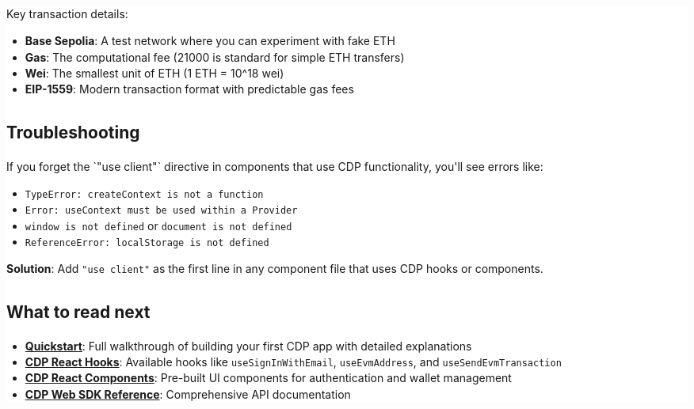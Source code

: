 Key transaction details:

* **Base Sepolia**: A test network where you can experiment with fake ETH
* **Gas**: The computational fee (21000 is standard for simple ETH transfers)
* **Wei**: The smallest unit of ETH (1 ETH = 10^18 wei)
* **EIP-1559**: Modern transaction format with predictable gas fees

## Troubleshooting

<Accordion title="Common errors without 'use client'">
  If you forget the `"use client"` directive in components that use CDP functionality, you'll see errors like:

  * `TypeError: createContext is not a function`
  * `Error: useContext must be used within a Provider`
  * `window is not defined` or `document is not defined`
  * `ReferenceError: localStorage is not defined`

  **Solution**: Add `"use client"` as the first line in any component file that uses CDP hooks or components.
</Accordion>

## What to read next

* [**Quickstart**](/embedded-wallets/quickstart): Full walkthrough of building your first CDP app with detailed explanations
* [**CDP React Hooks**](/embedded-wallets/react-hooks): Available hooks like `useSignInWithEmail`, `useEvmAddress`, and `useSendEvmTransaction`
* [**CDP React Components**](/embedded-wallets/react-components): Pre-built UI components for authentication and wallet management
* [**CDP Web SDK Reference**](https://coinbase.github.io/cdp-web): Comprehensive API documentation
